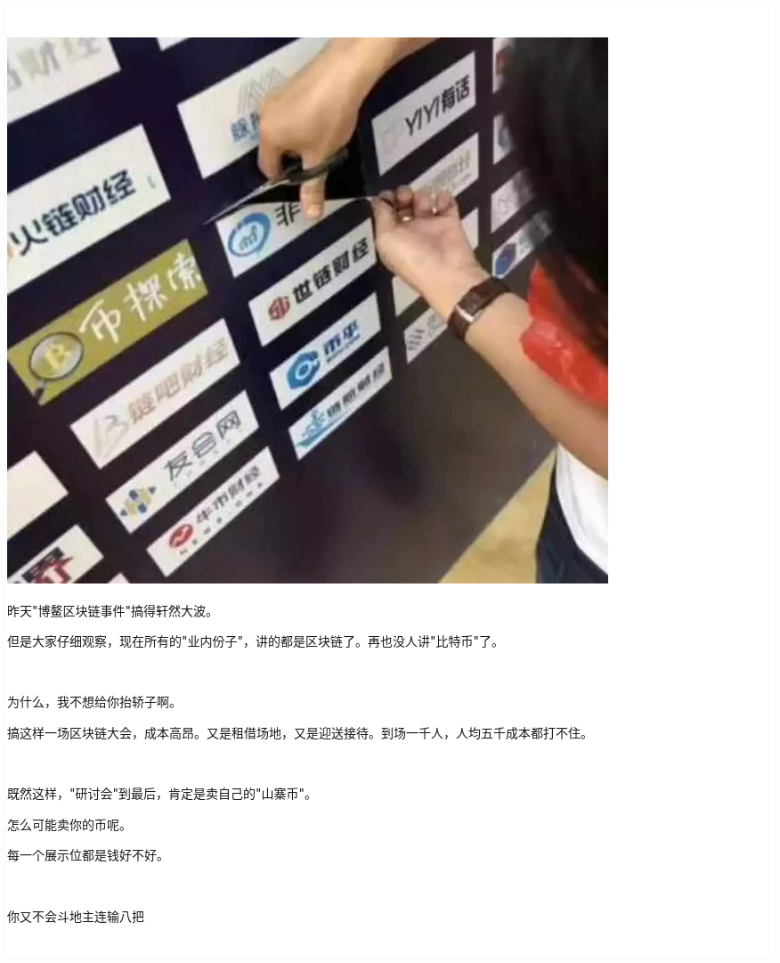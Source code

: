  

![](../img/F1770/media/image10.png)


昨天"博鳌区块链事件"搞得轩然大波。

但是大家仔细观察，现在所有的"业内份子"，讲的都是区块链了。再也没人讲"比特币"了。

 

为什么，我不想给你抬轿子啊。

搞这样一场区块链大会，成本高昂。又是租借场地，又是迎送接待。到场一千人，人均五千成本都打不住。

 

既然这样，"研讨会"到最后，肯定是卖自己的"山寨币"。

怎么可能卖你的币呢。

每一个展示位都是钱好不好。

 

你又不会斗地主连输八把

 
